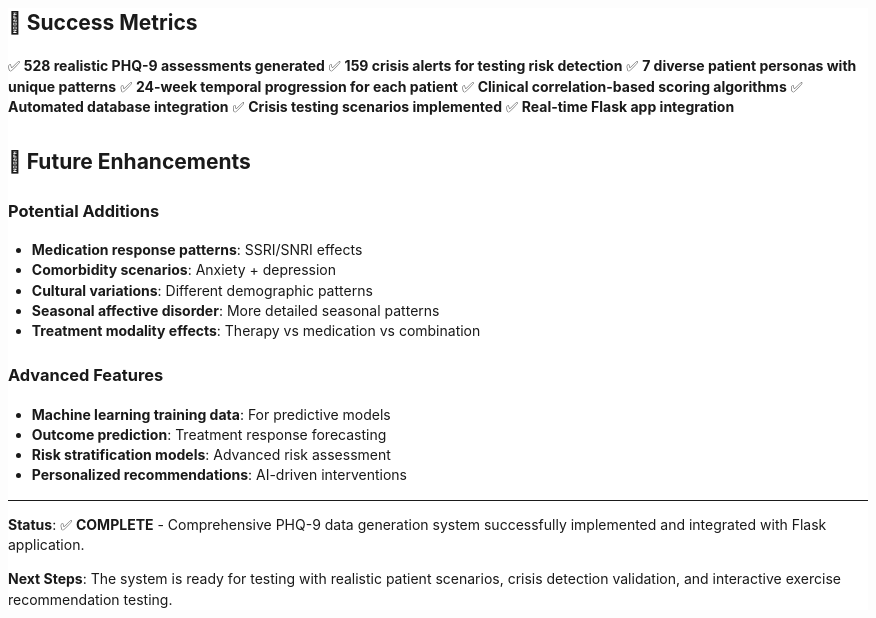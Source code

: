 ## 🎉 Success Metrics

✅ **528 realistic PHQ-9 assessments generated**
✅ **159 crisis alerts for testing risk detection**
✅ **7 diverse patient personas with unique patterns**
✅ **24-week temporal progression for each patient**
✅ **Clinical correlation-based scoring algorithms**
✅ **Automated database integration**
✅ **Crisis testing scenarios implemented**
✅ **Real-time Flask app integration**

## 🔮 Future Enhancements

### Potential Additions
- **Medication response patterns**: SSRI/SNRI effects
- **Comorbidity scenarios**: Anxiety + depression
- **Cultural variations**: Different demographic patterns
- **Seasonal affective disorder**: More detailed seasonal patterns
- **Treatment modality effects**: Therapy vs medication vs combination

### Advanced Features
- **Machine learning training data**: For predictive models
- **Outcome prediction**: Treatment response forecasting
- **Risk stratification models**: Advanced risk assessment
- **Personalized recommendations**: AI-driven interventions

---

**Status**: ✅ **COMPLETE** - Comprehensive PHQ-9 data generation system successfully implemented and integrated with Flask application.

**Next Steps**: The system is ready for testing with realistic patient scenarios, crisis detection validation, and interactive exercise recommendation testing.
